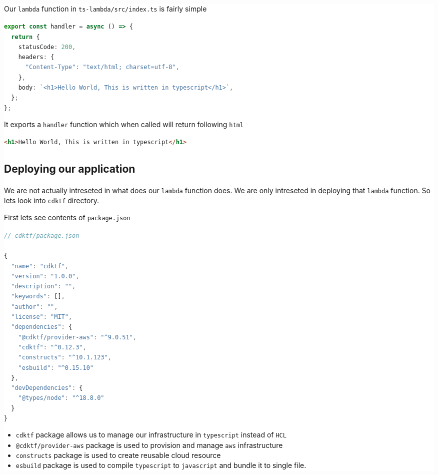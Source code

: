 Our `lambda` function in `ts-lambda/src/index.ts` is fairly simple 


```ts
export const handler = async () => {
  return {
    statusCode: 200,
    headers: {
      "Content-Type": "text/html; charset=utf-8",
    },
    body: `<h1>Hello World, This is written in typescript</h1>`,
  };
};
```

It exports a `handler` function which when called will return following `html`

```html
<h1>Hello World, This is written in typescript</h1>
```

## Deploying our application

We are not actually intreseted in what does our `lambda` function does. We are only intreseted in deploying that `lambda` function. So lets look into `cdktf` directory. 

First lets see contents of `package.json`


```ts
// cdktf/package.json

{
  "name": "cdktf",
  "version": "1.0.0",
  "description": "",
  "keywords": [],
  "author": "",
  "license": "MIT",
  "dependencies": {
    "@cdktf/provider-aws": "^9.0.51",
    "cdktf": "^0.12.3",
    "constructs": "^10.1.123",
    "esbuild": "^0.15.10"
  },
  "devDependencies": {
    "@types/node": "^18.8.0"
  }
}
```

- `cdktf` package allows us to manage our infrastructure in `typescript` instead of `HCL` 
- `@cdktf/provider-aws` package is used to provision and manage `aws` infrastructure
- `constructs` package is used to create reusable cloud resource
- `esbuild` package is used to compile `typescript` to `javascript` and bundle it to single file.
